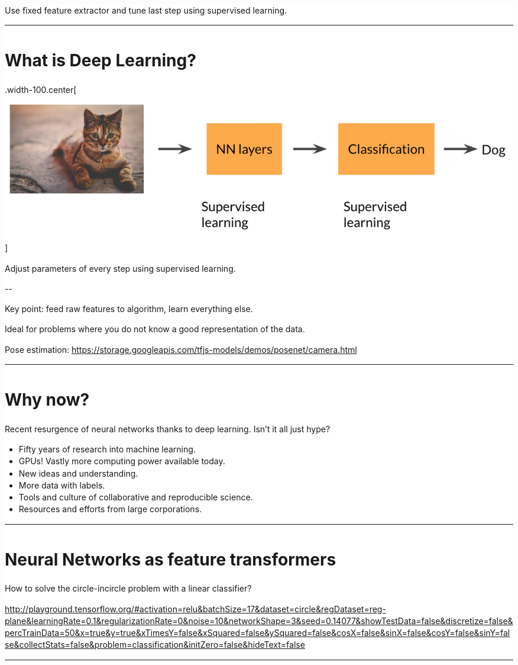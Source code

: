 Use fixed feature extractor and tune last step using supervised learning.

---

# What is Deep Learning?

.width-100.center[![](images/deep-pipeline.png)]

Adjust parameters of every step using supervised learning.

--

Key point: feed raw features to algorithm, learn everything else.

Ideal for problems where you do not know a good representation of the data.

Pose estimation: https://storage.googleapis.com/tfjs-models/demos/posenet/camera.html

---

# Why now?

Recent resurgence of neural networks thanks to deep learning.
Isn’t it all just hype?

* Fifty years of research into machine learning.
* GPUs! Vastly more computing power available today.
* New ideas and understanding.
* More data with labels.
* Tools and culture of collaborative and reproducible science.
* Resources and efforts from large corporations.

---

# Neural Networks as feature transformers

How to solve the circle-incircle problem with a linear classifier?

http://playground.tensorflow.org/#activation=relu&batchSize=17&dataset=circle&regDataset=reg-plane&learningRate=0.1&regularizationRate=0&noise=10&networkShape=3&seed=0.14077&showTestData=false&discretize=false&percTrainData=50&x=true&y=true&xTimesY=false&xSquared=false&ySquared=false&cosX=false&sinX=false&cosY=false&sinY=false&collectStats=false&problem=classification&initZero=false&hideText=false

---